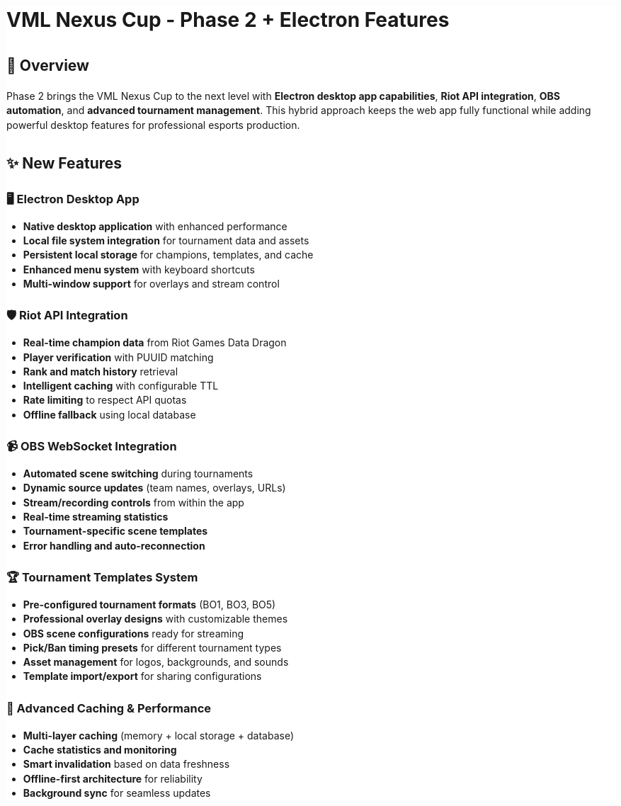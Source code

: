 # VML Nexus Cup - Phase 2 + Electron Features

## 🚀 Overview

Phase 2 brings the VML Nexus Cup to the next level with **Electron desktop app capabilities**, **Riot API integration**, **OBS automation**, and **advanced tournament management**. This hybrid approach keeps the web app fully functional while adding powerful desktop features for professional esports production.

## ✨ New Features

### 🖥️ Electron Desktop App
- **Native desktop application** with enhanced performance
- **Local file system integration** for tournament data and assets
- **Persistent local storage** for champions, templates, and cache
- **Enhanced menu system** with keyboard shortcuts
- **Multi-window support** for overlays and stream control

### 🛡️ Riot API Integration
- **Real-time champion data** from Riot Games Data Dragon
- **Player verification** with PUUID matching
- **Rank and match history** retrieval
- **Intelligent caching** with configurable TTL
- **Rate limiting** to respect API quotas
- **Offline fallback** using local database

### 📹 OBS WebSocket Integration
- **Automated scene switching** during tournaments
- **Dynamic source updates** (team names, overlays, URLs)
- **Stream/recording controls** from within the app
- **Real-time streaming statistics**
- **Tournament-specific scene templates**
- **Error handling and auto-reconnection**

### 🏆 Tournament Templates System
- **Pre-configured tournament formats** (BO1, BO3, BO5)
- **Professional overlay designs** with customizable themes
- **OBS scene configurations** ready for streaming
- **Pick/Ban timing presets** for different tournament types
- **Asset management** for logos, backgrounds, and sounds
- **Template import/export** for sharing configurations

### 💾 Advanced Caching & Performance
- **Multi-layer caching** (memory + local storage + database)
- **Cache statistics and monitoring**
- **Smart invalidation** based on data freshness
- **Offline-first architecture** for reliability
- **Background sync** for seamless updates
